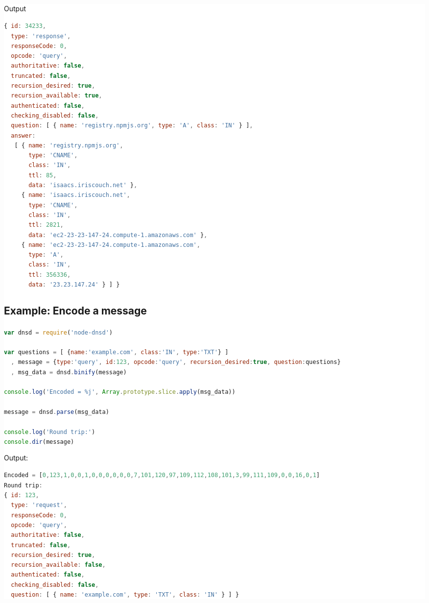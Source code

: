 Output

```javascript
{ id: 34233,
  type: 'response',
  responseCode: 0,
  opcode: 'query',
  authoritative: false,
  truncated: false,
  recursion_desired: true,
  recursion_available: true,
  authenticated: false,
  checking_disabled: false,
  question: [ { name: 'registry.npmjs.org', type: 'A', class: 'IN' } ],
  answer:
   [ { name: 'registry.npmjs.org',
       type: 'CNAME',
       class: 'IN',
       ttl: 85,
       data: 'isaacs.iriscouch.net' },
     { name: 'isaacs.iriscouch.net',
       type: 'CNAME',
       class: 'IN',
       ttl: 2821,
       data: 'ec2-23-23-147-24.compute-1.amazonaws.com' },
     { name: 'ec2-23-23-147-24.compute-1.amazonaws.com',
       type: 'A',
       class: 'IN',
       ttl: 356336,
       data: '23.23.147.24' } ] }
```

## Example: Encode a message

```javascript
var dnsd = require('node-dnsd')

var questions = [ {name:'example.com', class:'IN', type:'TXT'} ]
  , message = {type:'query', id:123, opcode:'query', recursion_desired:true, question:questions}
  , msg_data = dnsd.binify(message)

console.log('Encoded = %j', Array.prototype.slice.apply(msg_data))

message = dnsd.parse(msg_data)

console.log('Round trip:')
console.dir(message)
```

Output:

```javascript
Encoded = [0,123,1,0,0,1,0,0,0,0,0,0,7,101,120,97,109,112,108,101,3,99,111,109,0,0,16,0,1]
Round trip:
{ id: 123,
  type: 'request',
  responseCode: 0,
  opcode: 'query',
  authoritative: false,
  truncated: false,
  recursion_desired: true,
  recursion_available: false,
  authenticated: false,
  checking_disabled: false,
  question: [ { name: 'example.com', type: 'TXT', class: 'IN' } ] }
```

[tap]: https://github.com/isaacs/node-tap
[def]: https://github.com/iriscouch/defaultable